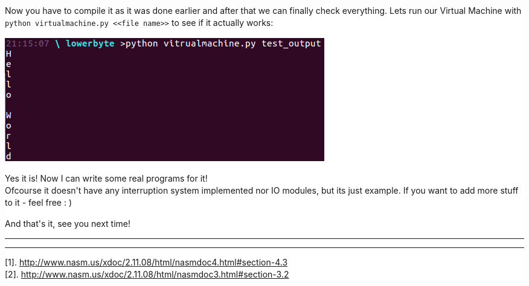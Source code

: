 Now you have to compile it as it was done earlier and after that we can finally check everything.
Lets run our Virtual Machine with `python virtualmachine.py <<file name>>` to see if it actually works:

![It's alive!](/images/post4_2.png)

Yes it is! Now I can write some real programs for it!  
Ofcourse it doesn't have any interruption system implemented nor IO modules, but its just example. If you want to add more stuff to it -  feel free : )

And that's it, see you next time!

----
****
[1]. http://www.nasm.us/xdoc/2.11.08/html/nasmdoc4.html#section-4.3  
[2]. http://www.nasm.us/xdoc/2.11.08/html/nasmdoc3.html#section-3.2
